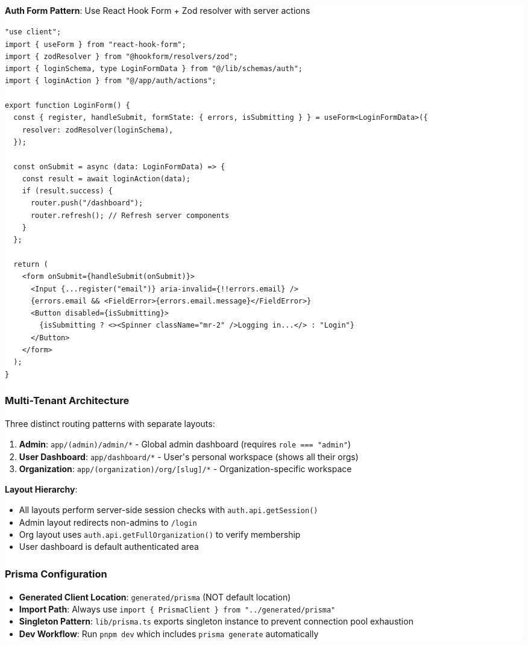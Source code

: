 **Auth Form Pattern**: Use React Hook Form + Zod resolver with server actions
```tsx
"use client";
import { useForm } from "react-hook-form";
import { zodResolver } from "@hookform/resolvers/zod";
import { loginSchema, type LoginFormData } from "@/lib/schemas/auth";
import { loginAction } from "@/app/auth/actions";

export function LoginForm() {
  const { register, handleSubmit, formState: { errors, isSubmitting } } = useForm<LoginFormData>({
    resolver: zodResolver(loginSchema),
  });

  const onSubmit = async (data: LoginFormData) => {
    const result = await loginAction(data);
    if (result.success) {
      router.push("/dashboard");
      router.refresh(); // Refresh server components
    }
  };

  return (
    <form onSubmit={handleSubmit(onSubmit)}>
      <Input {...register("email")} aria-invalid={!!errors.email} />
      {errors.email && <FieldError>{errors.email.message}</FieldError>}
      <Button disabled={isSubmitting}>
        {isSubmitting ? <><Spinner className="mr-2" />Logging in...</> : "Login"}
      </Button>
    </form>
  );
}
```

### Multi-Tenant Architecture
Three distinct routing patterns with separate layouts:
1. **Admin**: `app/(admin)/admin/*` - Global admin dashboard (requires `role === "admin"`)
2. **User Dashboard**: `app/dashboard/*` - User's personal workspace (shows all their orgs)
3. **Organization**: `app/(organization)/org/[slug]/*` - Organization-specific workspace

**Layout Hierarchy**:
- All layouts perform server-side session checks with `auth.api.getSession()`
- Admin layout redirects non-admins to `/login`
- Org layout uses `auth.api.getFullOrganization()` to verify membership
- User dashboard is default authenticated area

### Prisma Configuration
- **Generated Client Location**: `generated/prisma` (NOT default location)
- **Import Path**: Always use `import { PrismaClient } from "../generated/prisma"`
- **Singleton Pattern**: `lib/prisma.ts` exports singleton instance to prevent connection pool exhaustion
- **Dev Workflow**: Run `pnpm dev` which includes `prisma generate` automatically

